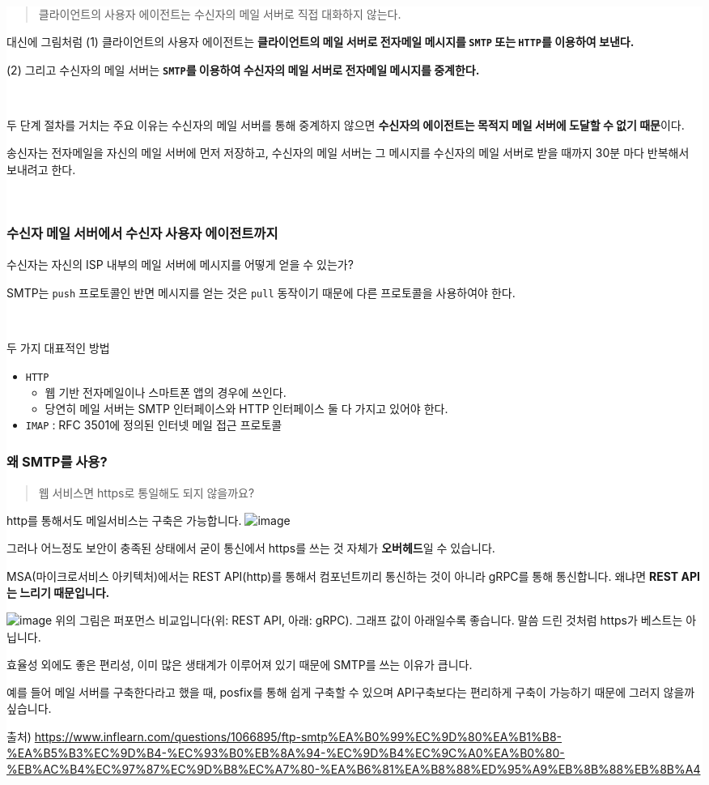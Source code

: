 > 클라이언트의 사용자 에이전트는 수신자의 메일 서버로 직접 대화하지 않는다.

대신에 그림처럼 (1) 클라이언트의 사용자 에이전트는 **클라이언트의 메일 서버로 전자메일 메시지를 `SMTP` 또는 `HTTP`를 이용하여 보낸다.**

(2) 그리고 수신자의 메일 서버는 **`SMTP`를 이용하여 수신자의 메일 서버로 전자메일 메시지를 중계한다.**

<br/>

두 단계 절차를 거치는 주요 이유는 수신자의 메일 서버를 통해 중계하지 않으면 **수신자의 에이전트는 목적지 메일 서버에 도달할 수 없기 때문**이다.

송신자는 전자메일을 자신의 메일 서버에 먼저 저장하고, 수신자의 메일 서버는 그 메시지를 수신자의 메일 서버로 받을 때까지 30분 마다 반복해서 보내려고 한다.

<br/>

### 수신자 메일 서버에서 수신자 사용자 에이전트까지

수신자는 자신의 ISP 내부의 메일 서버에 메시지를 어떻게 얻을 수 있는가?

SMTP는 `push` 프로토콜인 반면 메시지를 얻는 것은 `pull` 동작이기 때문에 다른 프로토콜을 사용하여야 한다.

<br/>

두 가지 대표적인 방법

- `HTTP`
    - 웹 기반 전자메일이나 스마트폰 앱의 경우에 쓰인다.
    - 당연히 메일 서버는 SMTP 인터페이스와 HTTP 인터페이스 둘 다 가지고 있어야 한다.
- `IMAP` : RFC 3501에 정의된 인터넷 메일 접근 프로토콜

### 왜 SMTP를 사용?

> 웹 서비스면 https로 통일해도 되지 않을까요?

http를 통해서도 메일서비스는 구축은 가능합니다.
![image](https://github.com/Youdiie/Computer-Networking_A-Top-Down-Approach/assets/87409148/a363ba31-2cbb-490c-8046-c154992479f8)

그러나 어느정도 보안이 충족된 상태에서 굳이 통신에서 https를 쓰는 것 자체가 **오버헤드**일 수 있습니다.

MSA(마이크로서비스 아키텍처)에서는 REST API(http)를 통해서 컴포넌트끼리 통신하는 것이 아니라 gRPC를 통해 통신합니다. 왜냐면 **REST API는 느리기 때문입니다.**

![image](https://github.com/Youdiie/Computer-Networking_A-Top-Down-Approach/assets/87409148/1d47bbc2-51d1-4150-af67-b5d9f49ca08c)
위의 그림은 퍼포먼스 비교입니다(위: REST API, 아래: gRPC). 그래프 값이 아래일수록 좋습니다. 
말씀 드린 것처럼 https가 베스트는 아닙니다.


효율성 외에도 좋은 편리성, 이미 많은 생태계가 이루어져 있기 때문에 SMTP를 쓰는 이유가 큽니다.

예를 들어 메일 서버를 구축한다라고 했을 때, posfix를 통해 쉽게 구축할 수 있으며 API구축보다는 편리하게 구축이 가능하기 때문에 그러지 않을까 싶습니다.

출처) https://www.inflearn.com/questions/1066895/ftp-smtp%EA%B0%99%EC%9D%80%EA%B1%B8-%EA%B5%B3%EC%9D%B4-%EC%93%B0%EB%8A%94-%EC%9D%B4%EC%9C%A0%EA%B0%80-%EB%AC%B4%EC%97%87%EC%9D%B8%EC%A7%80-%EA%B6%81%EA%B8%88%ED%95%A9%EB%8B%88%EB%8B%A4
